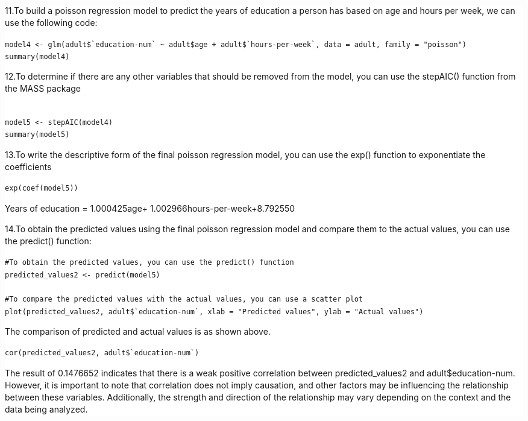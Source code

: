 11.To build a poisson regression model to predict the years of education a person has based on age and hours per week, we can use the following code:
```{r}
model4 <- glm(adult$`education-num` ~ adult$age + adult$`hours-per-week`, data = adult, family = "poisson")
summary(model4)

```

12.To determine if there are any other variables that should be removed from the model, you can use the stepAIC() function from the MASS package
```{r, warning=FALSE, error=FALSE}

model5 <- stepAIC(model4)
summary(model5)
```

13.To write the descriptive form of the final poisson regression model, you can use the exp() function to exponentiate the coefficients
```{r}
exp(coef(model5))

```
Years of education = 1.000425age+ 1.002966hours-per-week+8.792550

14.To obtain the predicted values using the final poisson regression model and compare them to the actual values, you can use the predict() function:
```{r}
#To obtain the predicted values, you can use the predict() function
predicted_values2 <- predict(model5)

#To compare the predicted values with the actual values, you can use a scatter plot
plot(predicted_values2, adult$`education-num`, xlab = "Predicted values", ylab = "Actual values")

```
The comparison of predicted and actual values is as shown above.


```{r}
cor(predicted_values2, adult$`education-num`)

```
The result of 0.1476652 indicates that there is a weak positive correlation between predicted_values2 and adult$education-num. However, it is important to note that correlation does not imply causation, and other factors may be influencing the relationship between these variables. Additionally, the strength and direction of the relationship may vary depending on the context and the data being analyzed.


